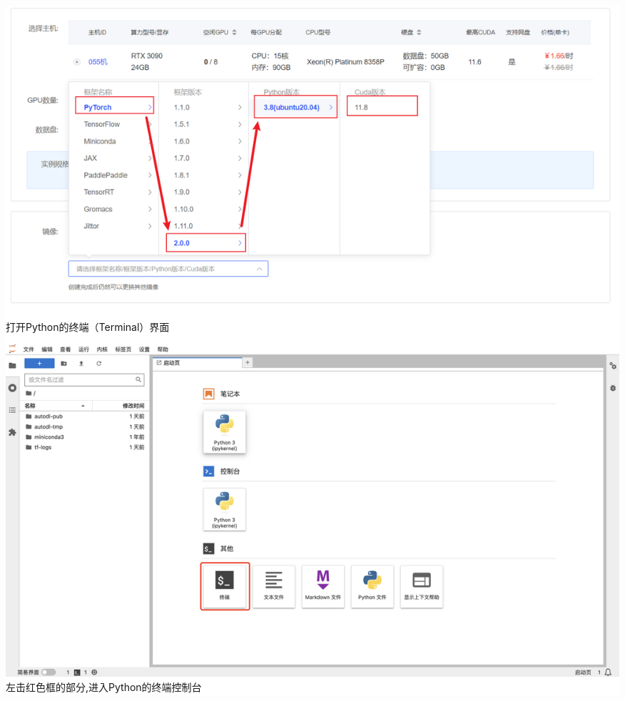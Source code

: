 ![开启机器配置选择](images/Machine-Config.png)

打开Python的终端（Terminal）界面

![Python终端](images/Python-terminal.png)
左击红色框的部分,进入Python的终端控制台